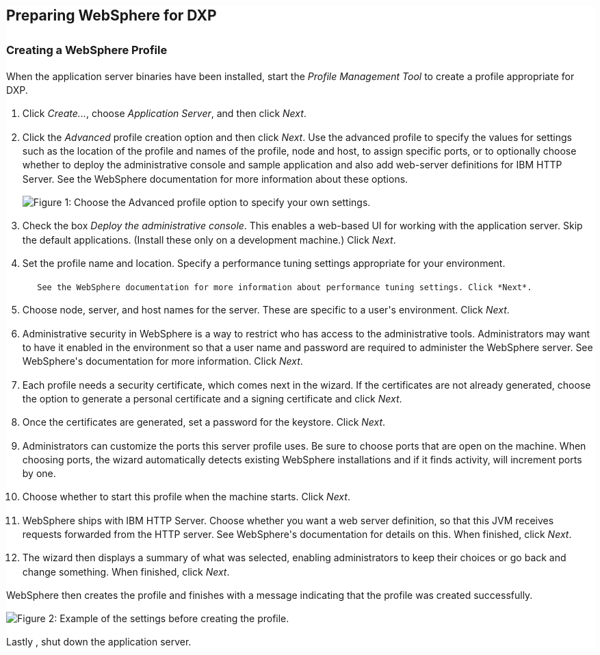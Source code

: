 ## Preparing WebSphere for DXP

### Creating a WebSphere Profile

When the application server binaries have been installed, start the *Profile Management Tool* to create a profile appropriate for DXP.

1. Click *Create...*, choose *Application Server*, and then click *Next*.
1. Click the *Advanced* profile creation option and then click *Next*. Use the advanced profile to specify the values for settings such as the location of the profile and names of the profile, node and host, to assign specific ports, or to optionally choose whether to deploy the administrative console and sample application and also add web-server definitions for IBM HTTP Server. See the WebSphere documentation for more information about these options.

    ![Figure 1: Choose the Advanced profile option to specify your own settings.](./installing-on-websphere/images/01.png)

1. Check the box *Deploy the administrative console*. This enables a web-based UI for working with the application server. Skip the default applications. (Install these only on a development machine.) Click *Next*.
1. Set the profile name and location. Specify a performance tuning settings appropriate for your environment.

    ```note::
       See the WebSphere documentation for more information about performance tuning settings. Click *Next*.
    ```

1. Choose node, server, and host names for the server. These are specific to a user's environment. Click *Next*.
1. Administrative security in WebSphere is a way to restrict who has access to the administrative tools. Administrators may want to have it enabled in the environment so that a user name and password are required to administer the WebSphere server. See WebSphere's documentation for more information. Click *Next*.
1. Each profile needs a security certificate, which comes next in the wizard. If the certificates are not already generated, choose the option to generate a personal certificate and a signing certificate and click *Next*.
1. Once the certificates are generated, set a password for the keystore. Click *Next*.
1. Administrators can customize the ports this server profile uses. Be sure to choose ports that are open on the machine. When choosing ports, the wizard automatically detects existing WebSphere installations and if it finds activity, will increment ports by one.
1. Choose whether to start this profile when the machine starts. Click *Next*.
1. WebSphere ships with IBM HTTP Server. Choose whether you want a web server definition, so that this JVM receives requests forwarded from the HTTP server. See WebSphere's documentation for details on this. When finished, click *Next*.
1. The wizard then displays a summary of what was selected, enabling administrators to keep their choices or go back and change something. When finished, click *Next*.

WebSphere then creates the profile and finishes with a message indicating that the profile was created successfully.

![Figure 2: Example of the settings before creating the profile.](./installing-on-websphere/images/02.png)

Lastly , shut down the application server.
